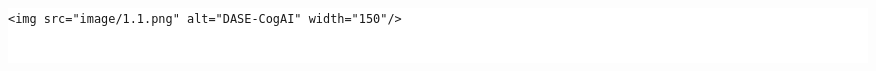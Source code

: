     <img src="image/1.1.png" alt="DASE-CogAI" width="150"/>
  </span>
  <span style="display:inline-block; margin:0 10px;">